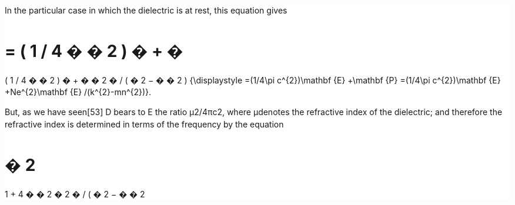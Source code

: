 In the particular case in which the dielectric is at rest, this equation gives

=
(
1
/
4
�
�
2
)
�
+
�
=
(
1
/
4
�
�
2
)
�
+
�
�
2
�
/
(
�
2
−
�
�
2
)
{\displaystyle =(1/4\pi c^{2})\mathbf {E} +\mathbf {P} =(1/4\pi c^{2})\mathbf {E} +Ne^{2}\mathbf {E} /(k^{2}-mn^{2})}.

But, as we have seen[53] D bears to E the ratio μ2/4πc2, where μ ​denotes the refractive index of the dielectric; and therefore the refractive index is determined in terms of the frequency by the equation

�
2
=
1
+
4
�
�
2
�
2
�
/
(
�
2
−
�
�
2